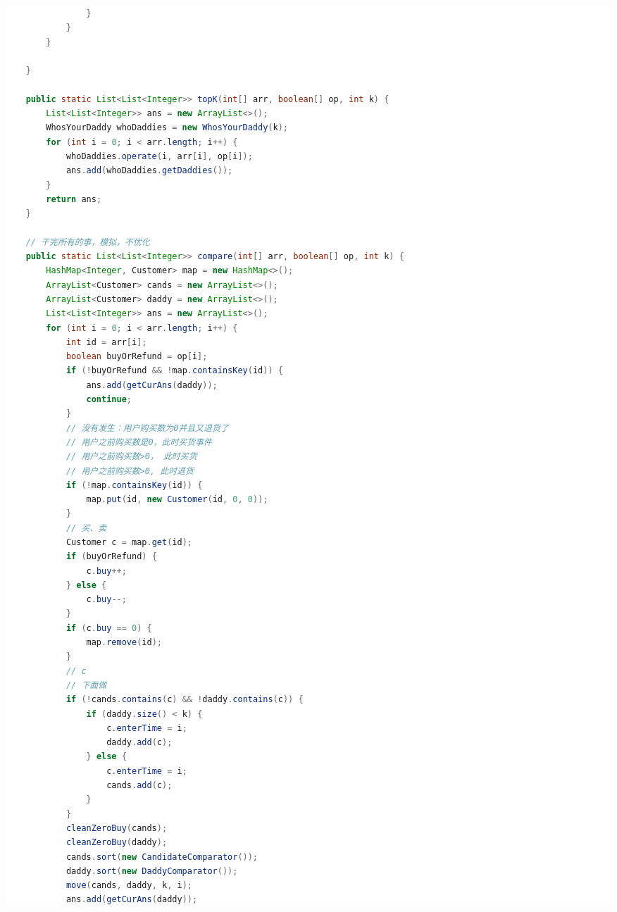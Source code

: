 ```java
				}
			}
		}

	}

	public static List<List<Integer>> topK(int[] arr, boolean[] op, int k) {
		List<List<Integer>> ans = new ArrayList<>();
		WhosYourDaddy whoDaddies = new WhosYourDaddy(k);
		for (int i = 0; i < arr.length; i++) {
			whoDaddies.operate(i, arr[i], op[i]);
			ans.add(whoDaddies.getDaddies());
		}
		return ans;
	}

	// 干完所有的事，模拟，不优化
	public static List<List<Integer>> compare(int[] arr, boolean[] op, int k) {
		HashMap<Integer, Customer> map = new HashMap<>();
		ArrayList<Customer> cands = new ArrayList<>();
		ArrayList<Customer> daddy = new ArrayList<>();
		List<List<Integer>> ans = new ArrayList<>();
		for (int i = 0; i < arr.length; i++) {
			int id = arr[i];
			boolean buyOrRefund = op[i];
			if (!buyOrRefund && !map.containsKey(id)) {
				ans.add(getCurAns(daddy));
				continue;
			}
			// 没有发生：用户购买数为0并且又退货了
			// 用户之前购买数是0，此时买货事件
			// 用户之前购买数>0， 此时买货
			// 用户之前购买数>0, 此时退货
			if (!map.containsKey(id)) {
				map.put(id, new Customer(id, 0, 0));
			}
			// 买、卖
			Customer c = map.get(id);
			if (buyOrRefund) {
				c.buy++;
			} else {
				c.buy--;
			}
			if (c.buy == 0) {
				map.remove(id);
			}
			// c
			// 下面做
			if (!cands.contains(c) && !daddy.contains(c)) {
				if (daddy.size() < k) {
					c.enterTime = i;
					daddy.add(c);
				} else {
					c.enterTime = i;
					cands.add(c);
				}
			}
			cleanZeroBuy(cands);
			cleanZeroBuy(daddy);
			cands.sort(new CandidateComparator());
			daddy.sort(new DaddyComparator());
			move(cands, daddy, k, i);
			ans.add(getCurAns(daddy));
```